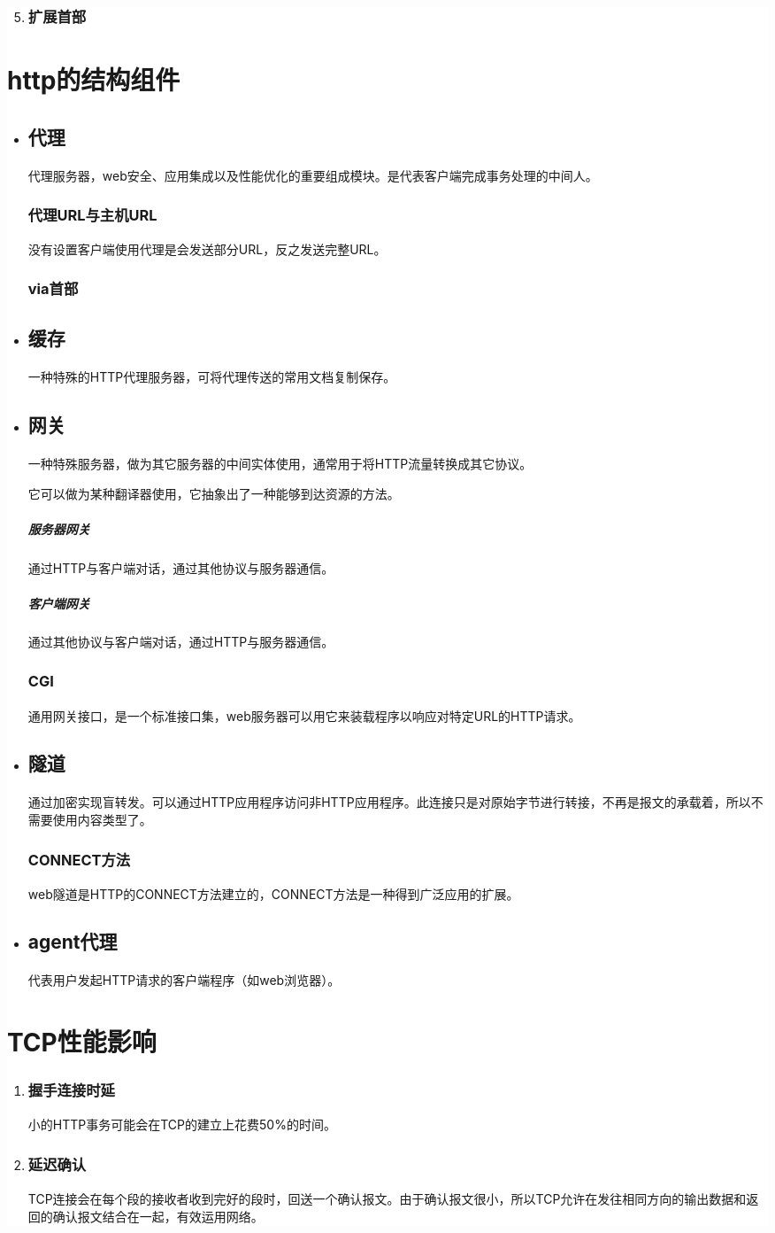 5. ### 扩展首部

# http的结构组件

- ## 代理

  代理服务器，web安全、应用集成以及性能优化的重要组成模块。是代表客户端完成事务处理的中间人。

  ### 代理URL与主机URL

  没有设置客户端使用代理是会发送部分URL，反之发送完整URL。

  ### via首部

- ## 缓存

  一种特殊的HTTP代理服务器，可将代理传送的常用文档复制保存。

- ## 网关

  一种特殊服务器，做为其它服务器的中间实体使用，通常用于将HTTP流量转换成其它协议。

  它可以做为某种翻译器使用，它抽象出了一种能够到达资源的方法。

  ##### 服务器网关

  通过HTTP与客户端对话，通过其他协议与服务器通信。

  ##### 客户端网关

  通过其他协议与客户端对话，通过HTTP与服务器通信。

  ### CGI

  通用网关接口，是一个标准接口集，web服务器可以用它来装载程序以响应对特定URL的HTTP请求。

- ## 隧道

  通过加密实现盲转发。可以通过HTTP应用程序访问非HTTP应用程序。此连接只是对原始字节进行转接，不再是报文的承载着，所以不需要使用内容类型了。

  ### CONNECT方法

  web隧道是HTTP的CONNECT方法建立的，CONNECT方法是一种得到广泛应用的扩展。

- ## agent代理

  代表用户发起HTTP请求的客户端程序（如web浏览器）。

# TCP性能影响

1. ### 握手连接时延

   小的HTTP事务可能会在TCP的建立上花费50%的时间。

2. ### 延迟确认

   TCP连接会在每个段的接收者收到完好的段时，回送一个确认报文。由于确认报文很小，所以TCP允许在发往相同方向的输出数据和返回的确认报文结合在一起，有效运用网络。

